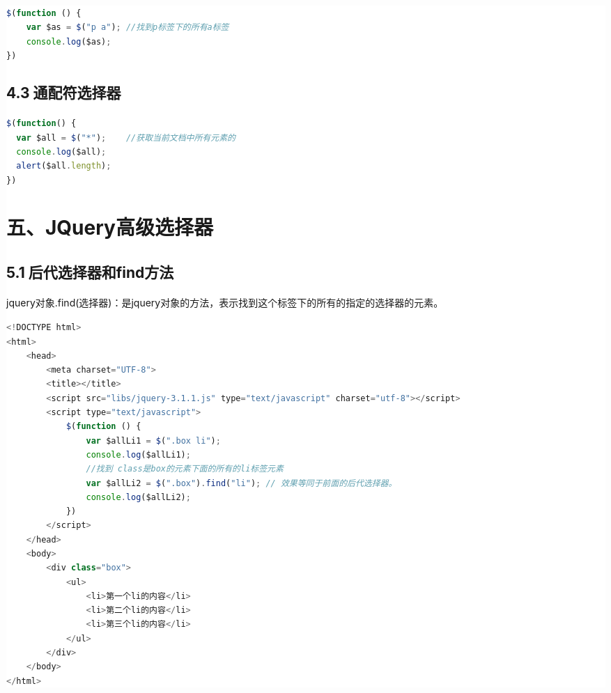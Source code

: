 ```javascript
$(function () {
    var $as = $("p a");	//找到p标签下的所有a标签
    console.log($as);
})
```

## 4.3	通配符选择器

```javascript
$(function() {
  var $all = $("*");	//获取当前文档中所有元素的
  console.log($all);
  alert($all.length);
})
```

# 五、JQuery高级选择器

## 5.1	后代选择器和find方法

​	jquery对象.find(选择器)：是jquery对象的方法，表示找到这个标签下的所有的指定的选择器的元素。

```javascript
<!DOCTYPE html>
<html>
	<head>
		<meta charset="UTF-8">
		<title></title>
		<script src="libs/jquery-3.1.1.js" type="text/javascript" charset="utf-8"></script>
		<script type="text/javascript">
			$(function () {
				var $allLi1 = $(".box li");
				console.log($allLi1);
				//找到 class是box的元素下面的所有的li标签元素
				var $allLi2 = $(".box").find("li"); // 效果等同于前面的后代选择器。
				console.log($allLi2);
			})
		</script>
	</head>
	<body>
		<div class="box">
			<ul>
				<li>第一个li的内容</li>
				<li>第二个li的内容</li>
				<li>第三个li的内容</li>
			</ul>
		</div>
	</body>
</html>
```
